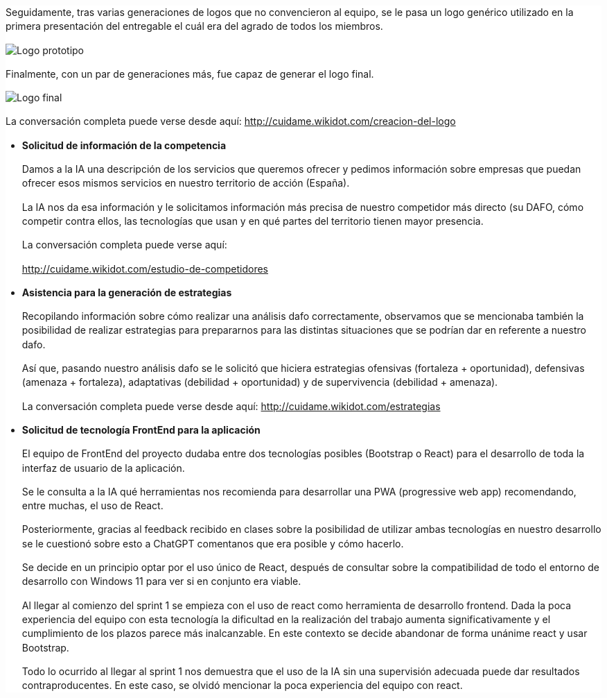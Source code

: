   Seguidamente, tras varias generaciones de logos  que no convencieron al equipo, se le pasa un logo genérico utilizado en la primera presentación del entregable el cuál era del agrado de todos los miembros.

  ![Logo prototipo](./img/logo_prototipo.png)

  Finalmente, con un par de generaciones más, fue capaz de generar el logo final.

  ![Logo final](./img/logo_final.png)

  La conversación completa puede verse desde aquí: http://cuidame.wikidot.com/creacion-del-logo



- **Solicitud de información de la competencia**

  Damos a la IA una descripción de los servicios que queremos ofrecer y pedimos información sobre empresas que puedan ofrecer esos mismos servicios en nuestro territorio de acción (España).

  La IA nos da esa información y le solicitamos información más precisa de nuestro competidor más directo (su DAFO, cómo competir contra ellos, las tecnologías que usan y en qué partes del territorio tienen mayor presencia.

  La conversación completa puede verse aquí:

  http://cuidame.wikidot.com/estudio-de-competidores

- **Asistencia para la generación de estrategias**

  Recopilando información sobre cómo realizar una análisis dafo correctamente, observamos que se mencionaba también la posibilidad de realizar estrategias para prepararnos para las distintas situaciones que se podrían dar en referente a nuestro dafo.

  Así que, pasando nuestro análisis dafo se le solicitó que hiciera estrategias ofensivas (fortaleza + oportunidad), defensivas (amenaza + fortaleza), adaptativas (debilidad + oportunidad) y de supervivencia (debilidad + amenaza).

  La conversación completa puede verse desde aquí: http://cuidame.wikidot.com/estrategias

- **Solicitud de tecnología FrontEnd para la aplicación**

  El equipo de FrontEnd del proyecto dudaba entre dos tecnologías posibles (Bootstrap o React) para el desarrollo de toda la interfaz de usuario de la aplicación.

  Se le consulta a la IA qué herramientas nos recomienda para desarrollar una PWA (progressive web app) recomendando, entre muchas, el uso de React.

  Posteriormente, gracias al feedback recibido en clases sobre la posibilidad de utilizar ambas tecnologías en nuestro desarrollo se le cuestionó sobre esto a ChatGPT comentanos que era posible y cómo hacerlo.

  Se decide en un principio optar por el uso único de React, después de consultar sobre la compatibilidad de todo el entorno de desarrollo con Windows 11 para ver si en conjunto era viable.

  Al llegar al comienzo del sprint 1 se empieza con el uso de react como herramienta de desarrollo frontend. Dada la poca experiencia del equipo con esta tecnología la dificultad en la realización del trabajo aumenta significativamente y el cumplimiento de los plazos parece más inalcanzable. En este contexto se decide abandonar de forma unánime react y usar Bootstrap.

  Todo lo ocurrido al llegar al sprint 1 nos demuestra que el uso de la IA sin una supervisión adecuada puede dar resultados contraproducentes. En este caso, se olvidó mencionar la poca experiencia del equipo con react.
